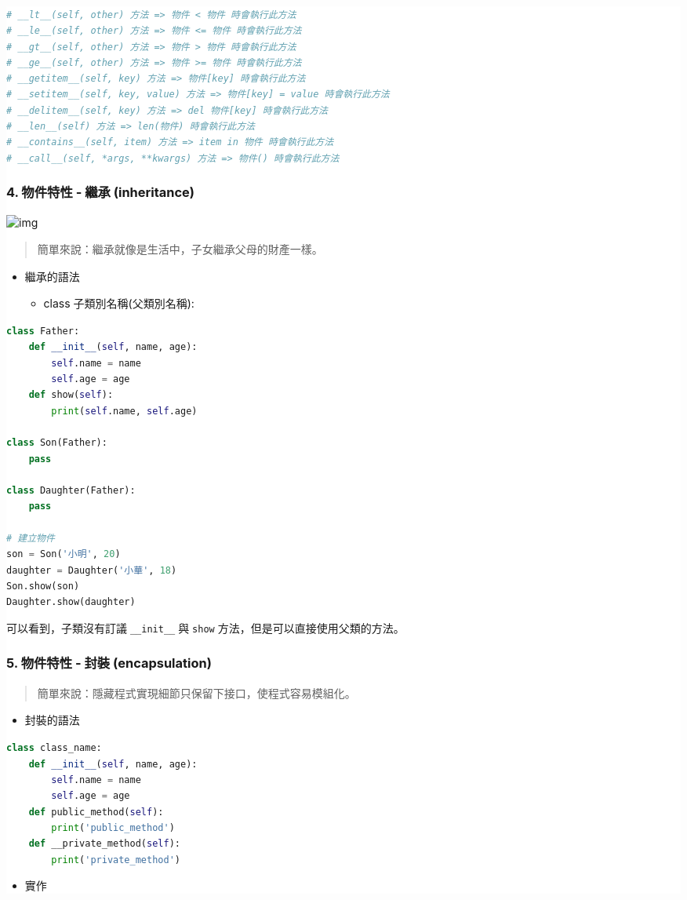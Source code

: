 ```python
# __lt__(self, other) 方法 => 物件 < 物件 時會執行此方法
# __le__(self, other) 方法 => 物件 <= 物件 時會執行此方法
# __gt__(self, other) 方法 => 物件 > 物件 時會執行此方法
# __ge__(self, other) 方法 => 物件 >= 物件 時會執行此方法
# __getitem__(self, key) 方法 => 物件[key] 時會執行此方法
# __setitem__(self, key, value) 方法 => 物件[key] = value 時會執行此方法
# __delitem__(self, key) 方法 => del 物件[key] 時會執行此方法
# __len__(self) 方法 => len(物件) 時會執行此方法
# __contains__(self, item) 方法 => item in 物件 時會執行此方法
# __call__(self, *args, **kwargs) 方法 => 物件() 時會執行此方法
```

### 4. 物件特性 - 繼承 (inheritance)

![img](https://miro.medium.com/max/1400/1*HOqX57WiUVrlfrXYZT5yMA.png)

>簡單來說：繼承就像是生活中，子女繼承父母的財產一樣。

- 繼承的語法
    
    - class 子類別名稱(父類別名稱):

```python
class Father:
    def __init__(self, name, age):
        self.name = name
        self.age = age
    def show(self):
        print(self.name, self.age)

class Son(Father):
    pass

class Daughter(Father):
    pass

# 建立物件
son = Son('小明', 20)
daughter = Daughter('小華', 18)
Son.show(son)
Daughter.show(daughter)
```

可以看到，子類沒有訂議 `__init__` 與 `show` 方法，但是可以直接使用父類的方法。

### 5. 物件特性 - 封裝 (encapsulation)

>簡單來說：隱藏程式實現細節只保留下接口，使程式容易模組化。

- 封裝的語法

```python
class class_name:
    def __init__(self, name, age):
        self.name = name
        self.age = age
    def public_method(self):
        print('public_method')
    def __private_method(self):
        print('private_method')
```
- 實作
